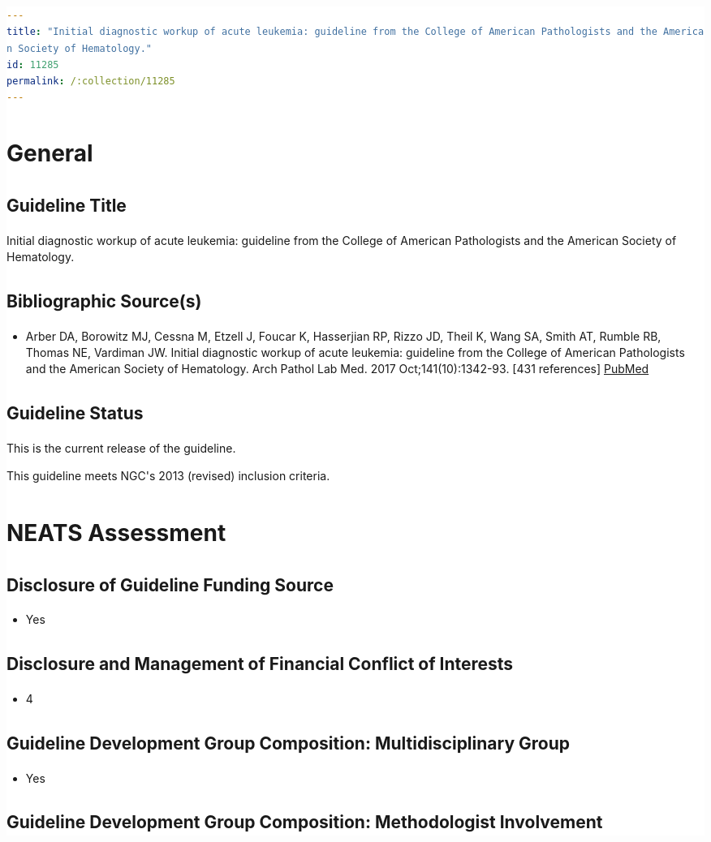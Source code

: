 ```yaml
---
title: "Initial diagnostic workup of acute leukemia: guideline from the College of American Pathologists and the American Society of Hematology."
id: 11285
permalink: /:collection/11285
---
```


# General

## Guideline Title

Initial diagnostic workup of acute leukemia: guideline from the College of American Pathologists and the American Society of Hematology.

## Bibliographic Source(s)

- Arber DA, Borowitz MJ, Cessna M, Etzell J, Foucar K, Hasserjian RP, Rizzo JD, Theil K, Wang SA, Smith AT, Rumble RB, Thomas NE, Vardiman JW. Initial diagnostic workup of acute leukemia: guideline from the College of American Pathologists and the American Society of Hematology. Arch Pathol Lab Med. 2017 Oct;141(10):1342-93. [431 references] [ PubMed ](http://www.ncbi.nlm.nih.gov/entrez/query.fcgi?cmd=Retrieve&db=pubmed&dopt=Abstract&list_uids=28225303 )

## Guideline Status



This is the current release of the guideline.

This guideline meets NGC's 2013 (revised) inclusion criteria.

# NEATS Assessment

## Disclosure of Guideline Funding Source

- Yes

## Disclosure and Management of Financial Conflict of Interests

- 4

## Guideline Development Group Composition: Multidisciplinary Group

- Yes

## Guideline Development Group Composition: Methodologist Involvement
